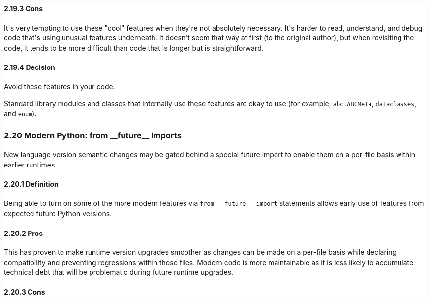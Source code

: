 <a id="power-features-cons"></a>
#### 2.19.3 Cons 

It's very tempting to use these "cool" features when they're not absolutely
necessary. It's harder to read, understand, and debug code that's using unusual
features underneath. It doesn't seem that way at first (to the original author),
but when revisiting the code, it tends to be more difficult than code that is
longer but is straightforward.

<a id="s2.19.4-decision"></a>
<a id="2194-decision"></a>

<a id="power-features-decision"></a>
#### 2.19.4 Decision 

Avoid these features in your code.

Standard library modules and classes that internally use these features are okay
to use (for example, `abc.ABCMeta`, `dataclasses`, and `enum`).

<a id="s2.20-modern-python"></a>
<a id="220-modern-python"></a>

<a id="modern-python"></a>
### 2.20 Modern Python: from \_\_future\_\_ imports 

New language version semantic changes may be gated behind a special future
import to enable them on a per-file basis within earlier runtimes.

<a id="s2.20.1-definition"></a>
<a id="2201-definition"></a>

<a id="modern-python-definition"></a>
#### 2.20.1 Definition 

Being able to turn on some of the more modern features via `from __future__
import` statements allows early use of features from expected future Python
versions.

<a id="s2.20.2-pros"></a>
<a id="2202-pros"></a>

<a id="modern-python-pros"></a>
#### 2.20.2 Pros 

This has proven to make runtime version upgrades smoother as changes can be made
on a per-file basis while declaring compatibility and preventing regressions
within those files. Modern code is more maintainable as it is less likely to
accumulate technical debt that will be problematic during future runtime
upgrades.

<a id="s2.20.3-cons"></a>
<a id="2203-cons"></a>

<a id="modern-python-cons"></a>
#### 2.20.3 Cons 
